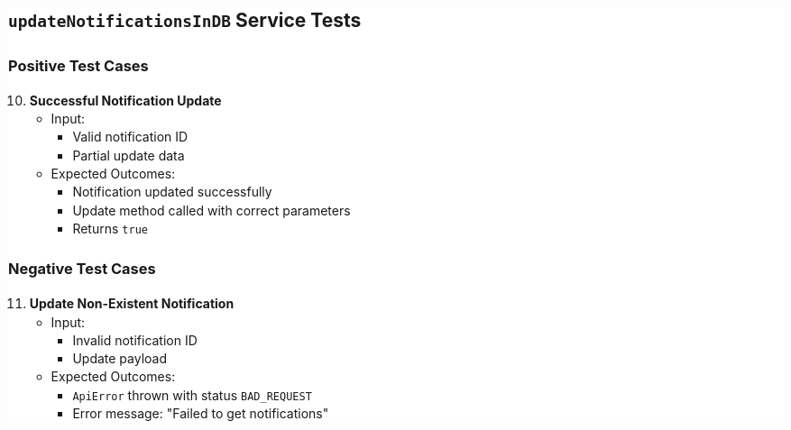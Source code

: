 ## `updateNotificationsInDB` Service Tests

### Positive Test Cases

10. **Successful Notification Update**
    - Input:
      - Valid notification ID
      - Partial update data
    - Expected Outcomes:
      - Notification updated successfully
      - Update method called with correct parameters
      - Returns `true`

### Negative Test Cases

11. **Update Non-Existent Notification**
    - Input:
      - Invalid notification ID
      - Update payload
    - Expected Outcomes:
      - `ApiError` thrown with status `BAD_REQUEST`
      - Error message: "Failed to get notifications"
